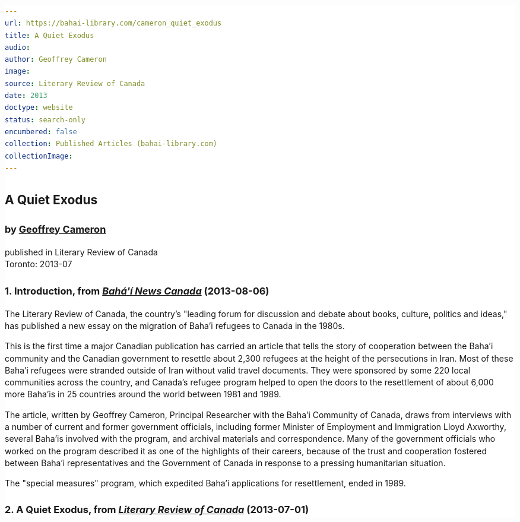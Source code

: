 ```yaml
---
url: https://bahai-library.com/cameron_quiet_exodus
title: A Quiet Exodus
audio: 
author: Geoffrey Cameron
image: 
source: Literary Review of Canada
date: 2013
doctype: website
status: search-only
encumbered: false
collection: Published Articles (bahai-library.com)
collectionImage: 
---
```



## A Quiet Exodus

### by [Geoffrey Cameron](https://bahai-library.com/author/Geoffrey+Cameron)

published in Literary Review of Canada  
Toronto: 2013-07


### 1\. Introduction, from _[Bahá'í News Canada](http://www.bahainews.ca/en/node/855)_ (2013-08-06)

The Literary Review of Canada, the country’s "leading forum for discussion and debate about books, culture, politics and ideas," has published a new essay on the migration of Baha’i refugees to Canada in the 1980s.

This is the first time a major Canadian publication has carried an article that tells the story of cooperation between the Baha’i community and the Canadian government to resettle about 2,300 refugees at the height of the persecutions in Iran. Most of these Baha’i refugees were stranded outside of Iran without valid travel documents. They were sponsored by some 220 local communities across the country, and Canada’s refugee program helped to open the doors to the resettlement of about 6,000 more Baha’is in 25 countries around the world between 1981 and 1989.

The article, written by Geoffrey Cameron, Principal Researcher with the Baha’i Community of Canada, draws from interviews with a number of current and former government officials, including former Minister of Employment and Immigration Lloyd Axworthy, several Baha’is involved with the program, and archival materials and correspondence. Many of the government officials who worked on the program described it as one of the highlights of their careers, because of the trust and cooperation fostered between Baha’i representatives and the Government of Canada in response to a pressing humanitarian situation.

The "special measures" program, which expedited Baha’i applications for resettlement, ended in 1989.

### 2\. A Quiet Exodus, from _[Literary Review of Canada](http://reviewcanada.ca/essays/2013/07/01/a-quiet-exodus)_ (2013-07-01)
